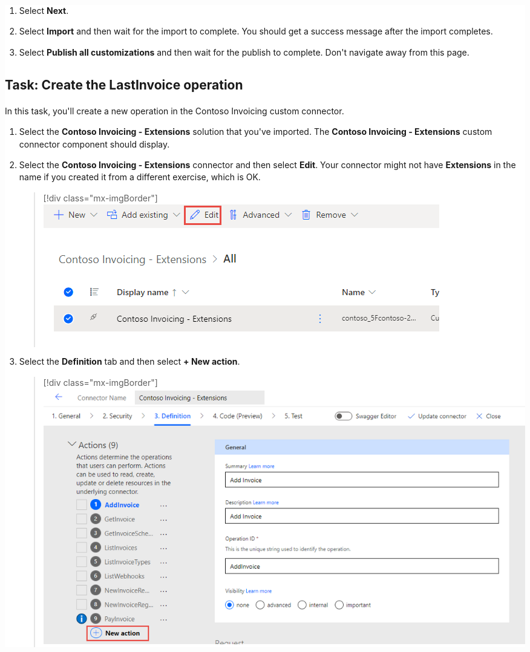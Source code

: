 1.  Select **Next**.

1.  Select **Import** and then wait for the import to complete. You should get a success message after the import completes.

1. Select **Publish all customizations** and then wait for the publish to complete. Don't navigate away from this page.

## Task: Create the LastInvoice operation

In this task, you'll create a new operation in the Contoso Invoicing custom connector.

1.  Select the **Contoso Invoicing - Extensions** solution that you've imported.
	The **Contoso Invoicing - Extensions** custom connector component should display.

1.  Select the **Contoso Invoicing - Extensions** connector and then select **Edit**. Your connector might not have **Extensions** in the name if you created it from a different exercise, which is OK.

	> [!div class="mx-imgBorder"]
	> [![Screenshot of the edit solution button.](../media/edit.png)](../media/edit.png#lightbox)

1.  Select the **Definition** tab and then select **+ New action**.

	> [!div class="mx-imgBorder"]
	> [![Screenshot showing the create new action button.](../media/new-action.png)](../media/new-action.png#lightbox)

